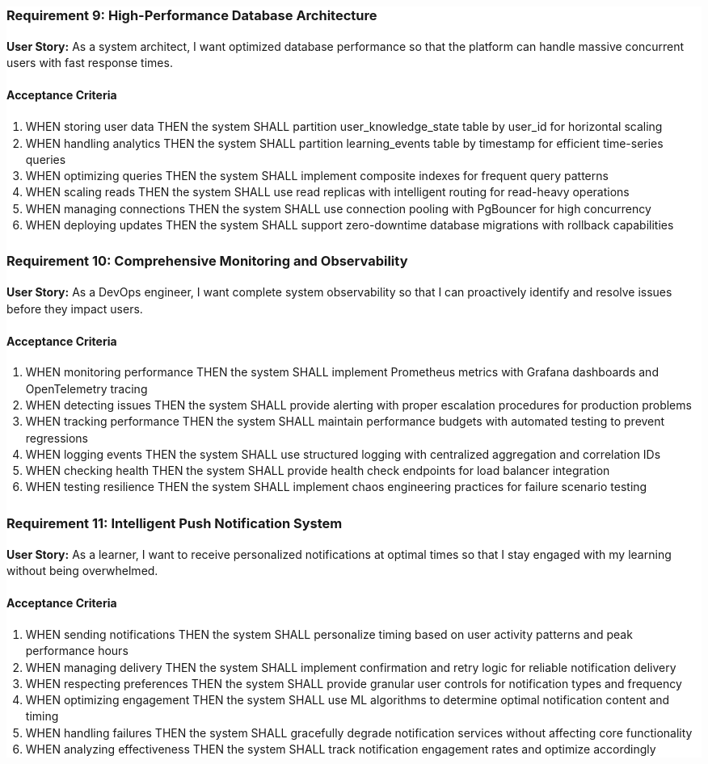 ### Requirement 9: High-Performance Database Architecture

**User Story:** As a system architect, I want optimized database performance so that the platform can handle massive concurrent users with fast response times.

#### Acceptance Criteria

1. WHEN storing user data THEN the system SHALL partition user_knowledge_state table by user_id for horizontal scaling
2. WHEN handling analytics THEN the system SHALL partition learning_events table by timestamp for efficient time-series queries
3. WHEN optimizing queries THEN the system SHALL implement composite indexes for frequent query patterns
4. WHEN scaling reads THEN the system SHALL use read replicas with intelligent routing for read-heavy operations
5. WHEN managing connections THEN the system SHALL use connection pooling with PgBouncer for high concurrency
6. WHEN deploying updates THEN the system SHALL support zero-downtime database migrations with rollback capabilities

### Requirement 10: Comprehensive Monitoring and Observability

**User Story:** As a DevOps engineer, I want complete system observability so that I can proactively identify and resolve issues before they impact users.

#### Acceptance Criteria

1. WHEN monitoring performance THEN the system SHALL implement Prometheus metrics with Grafana dashboards and OpenTelemetry tracing
2. WHEN detecting issues THEN the system SHALL provide alerting with proper escalation procedures for production problems
3. WHEN tracking performance THEN the system SHALL maintain performance budgets with automated testing to prevent regressions
4. WHEN logging events THEN the system SHALL use structured logging with centralized aggregation and correlation IDs
5. WHEN checking health THEN the system SHALL provide health check endpoints for load balancer integration
6. WHEN testing resilience THEN the system SHALL implement chaos engineering practices for failure scenario testing

### Requirement 11: Intelligent Push Notification System

**User Story:** As a learner, I want to receive personalized notifications at optimal times so that I stay engaged with my learning without being overwhelmed.

#### Acceptance Criteria

1. WHEN sending notifications THEN the system SHALL personalize timing based on user activity patterns and peak performance hours
2. WHEN managing delivery THEN the system SHALL implement confirmation and retry logic for reliable notification delivery
3. WHEN respecting preferences THEN the system SHALL provide granular user controls for notification types and frequency
4. WHEN optimizing engagement THEN the system SHALL use ML algorithms to determine optimal notification content and timing
5. WHEN handling failures THEN the system SHALL gracefully degrade notification services without affecting core functionality
6. WHEN analyzing effectiveness THEN the system SHALL track notification engagement rates and optimize accordingly
